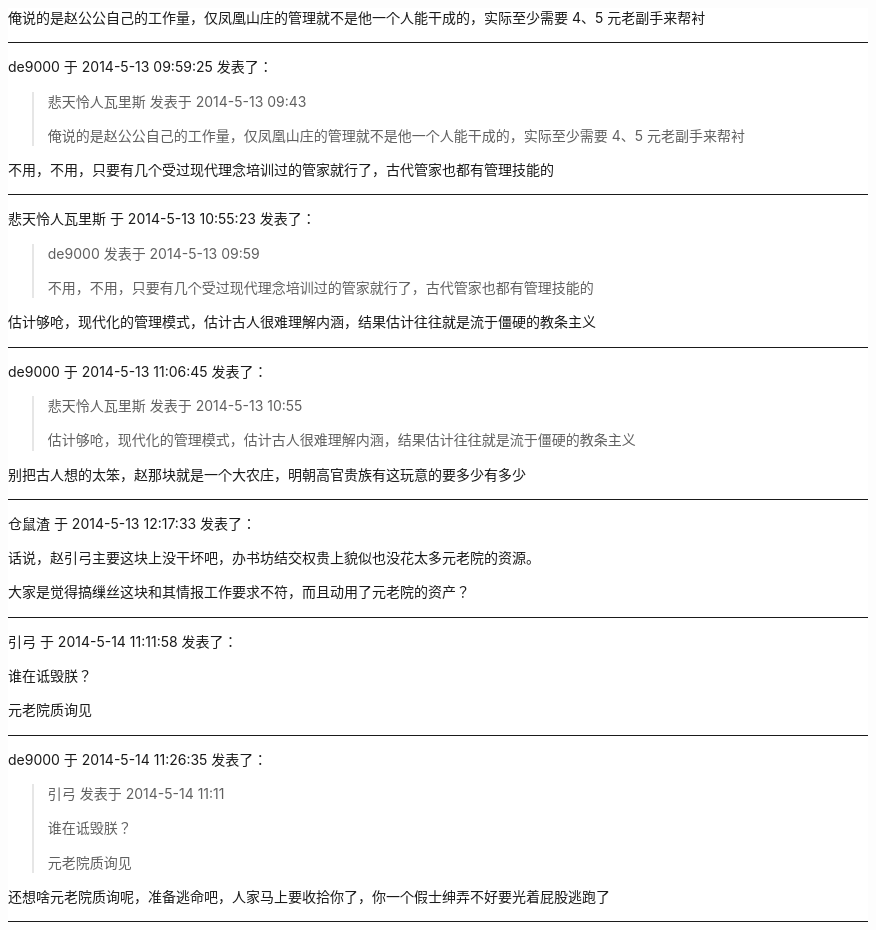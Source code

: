 俺说的是赵公公自己的工作量，仅凤凰山庄的管理就不是他一个人能干成的，实际至少需要 4、5 元老副手来帮衬

---

de9000 于 2014-5-13 09:59:25 发表了：

> 悲天怜人瓦里斯 发表于 2014-5-13 09:43
>
> 俺说的是赵公公自己的工作量，仅凤凰山庄的管理就不是他一个人能干成的，实际至少需要 4、5 元老副手来帮衬

不用，不用，只要有几个受过现代理念培训过的管家就行了，古代管家也都有管理技能的

---

悲天怜人瓦里斯 于 2014-5-13 10:55:23 发表了：

> de9000 发表于 2014-5-13 09:59
>
> 不用，不用，只要有几个受过现代理念培训过的管家就行了，古代管家也都有管理技能的

估计够呛，现代化的管理模式，估计古人很难理解内涵，结果估计往往就是流于僵硬的教条主义

---

de9000 于 2014-5-13 11:06:45 发表了：

> 悲天怜人瓦里斯 发表于 2014-5-13 10:55
>
> 估计够呛，现代化的管理模式，估计古人很难理解内涵，结果估计往往就是流于僵硬的教条主义

别把古人想的太笨，赵那块就是一个大农庄，明朝高官贵族有这玩意的要多少有多少

---

仓鼠渣 于 2014-5-13 12:17:33 发表了：

话说，赵引弓主要这块上没干坏吧，办书坊结交权贵上貌似也没花太多元老院的资源。

大家是觉得搞缫丝这块和其情报工作要求不符，而且动用了元老院的资产？

---

引弓 于 2014-5-14 11:11:58 发表了：

谁在诋毁朕？

元老院质询见

---

de9000 于 2014-5-14 11:26:35 发表了：

> 引弓 发表于 2014-5-14 11:11
>
> 谁在诋毁朕？
>
> 元老院质询见

还想啥元老院质询呢，准备逃命吧，人家马上要收拾你了，你一个假士绅弄不好要光着屁股逃跑了

---
